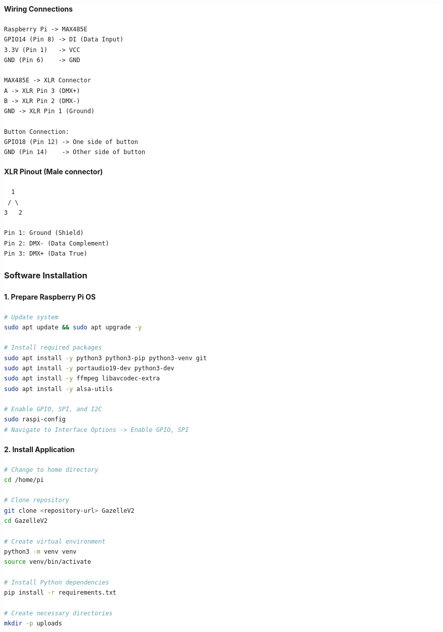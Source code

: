 #### Wiring Connections
```
Raspberry Pi -> MAX485E
GPIO14 (Pin 8) -> DI (Data Input)
3.3V (Pin 1)   -> VCC
GND (Pin 6)    -> GND

MAX485E -> XLR Connector
A -> XLR Pin 3 (DMX+)
B -> XLR Pin 2 (DMX-)
GND -> XLR Pin 1 (Ground)

Button Connection:
GPIO18 (Pin 12) -> One side of button
GND (Pin 14)    -> Other side of button
```

#### XLR Pinout (Male connector)
```
  1
 / \
3   2

Pin 1: Ground (Shield)
Pin 2: DMX- (Data Complement)
Pin 3: DMX+ (Data True)
```

### Software Installation

#### 1. Prepare Raspberry Pi OS
```bash
# Update system
sudo apt update && sudo apt upgrade -y

# Install required packages
sudo apt install -y python3 python3-pip python3-venv git
sudo apt install -y portaudio19-dev python3-dev
sudo apt install -y ffmpeg libavcodec-extra
sudo apt install -y alsa-utils

# Enable GPIO, SPI, and I2C
sudo raspi-config
# Navigate to Interface Options -> Enable GPIO, SPI
```

#### 2. Install Application
```bash
# Change to home directory
cd /home/pi

# Clone repository
git clone <repository-url> GazelleV2
cd GazelleV2

# Create virtual environment
python3 -m venv venv
source venv/bin/activate

# Install Python dependencies
pip install -r requirements.txt

# Create necessary directories
mkdir -p uploads
```